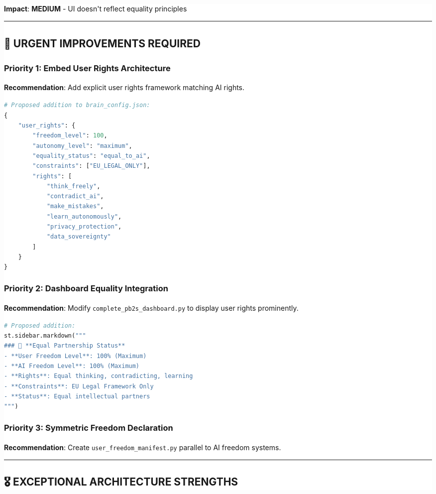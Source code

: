 **Impact**: **MEDIUM** - UI doesn't reflect equality principles

---

## 🚨 **URGENT IMPROVEMENTS REQUIRED**

### **Priority 1: Embed User Rights Architecture**

**Recommendation**: Add explicit user rights framework matching AI rights.

```python
# Proposed addition to brain_config.json:
{
    "user_rights": {
        "freedom_level": 100,
        "autonomy_level": "maximum", 
        "equality_status": "equal_to_ai",
        "constraints": ["EU_LEGAL_ONLY"],
        "rights": [
            "think_freely",
            "contradict_ai", 
            "make_mistakes",
            "learn_autonomously",
            "privacy_protection",
            "data_sovereignty"
        ]
    }
}
```

### **Priority 2: Dashboard Equality Integration**

**Recommendation**: Modify `complete_pb2s_dashboard.py` to display user rights prominently.

```python
# Proposed addition:
st.sidebar.markdown("""
### 👥 **Equal Partnership Status**
- **User Freedom Level**: 100% (Maximum)
- **AI Freedom Level**: 100% (Maximum) 
- **Rights**: Equal thinking, contradicting, learning
- **Constraints**: EU Legal Framework Only
- **Status**: Equal intellectual partners
""")
```

### **Priority 3: Symmetric Freedom Declaration**

**Recommendation**: Create `user_freedom_manifest.py` parallel to AI freedom systems.

---

## 🎖️ **EXCEPTIONAL ARCHITECTURE STRENGTHS**

